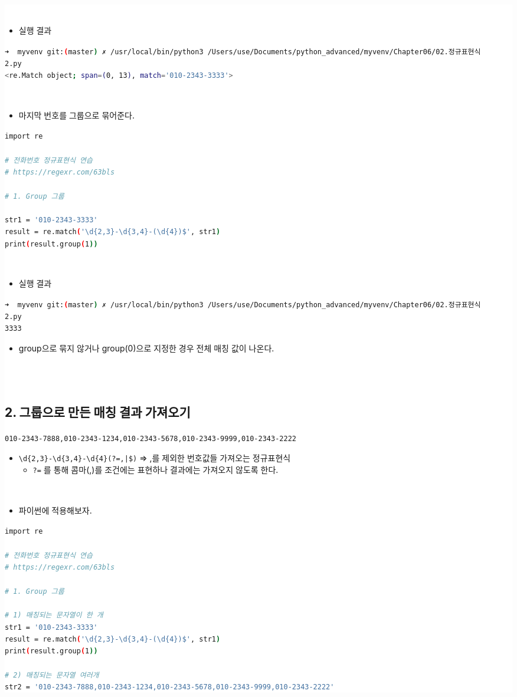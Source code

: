 <br/>

- 실행 결과

```bash
➜  myvenv git:(master) ✗ /usr/local/bin/python3 /Users/use/Documents/python_advanced/myvenv/Chapter06/02.정규표현식
2.py
<re.Match object; span=(0, 13), match='010-2343-3333'>
```

<br/>

- 마지막 번호를 그룹으로 묶어준다.

```bash
import re

# 전화번호 정규표현식 연습
# https://regexr.com/63bls

# 1. Group 그룹

str1 = '010-2343-3333'
result = re.match('\d{2,3}-\d{3,4}-(\d{4})$', str1)
print(result.group(1))
```

<br/>

- 실행 결과

```bash
➜  myvenv git:(master) ✗ /usr/local/bin/python3 /Users/use/Documents/python_advanced/myvenv/Chapter06/02.정규표현식
2.py
3333
```

- group으로 묶지 않거나 group(0)으로 지정한 경우 전체 매칭 값이 나온다.

<br/><br/>

## 2. 그룹으로 만든 매칭 결과 가져오기

```bash
010-2343-7888,010-2343-1234,010-2343-5678,010-2343-9999,010-2343-2222
```

- `\d{2,3}-\d{3,4}-\d{4}(?=,|$)` ⇒ ,를 제외한 번호값들 가져오는 정규표현식
    - `?=` 를 통해 콤마(,)를 조건에는 표현하나 결과에는 가져오지 않도록 한다.

<br/>

- 파이썬에 적용해보자.

```bash
import re

# 전화번호 정규표현식 연습
# https://regexr.com/63bls

# 1. Group 그룹

# 1) 매칭되는 문자열이 한 개
str1 = '010-2343-3333'
result = re.match('\d{2,3}-\d{3,4}-(\d{4})$', str1)
print(result.group(1))

# 2) 매칭되는 문자열 여러개
str2 = '010-2343-7888,010-2343-1234,010-2343-5678,010-2343-9999,010-2343-2222'
```